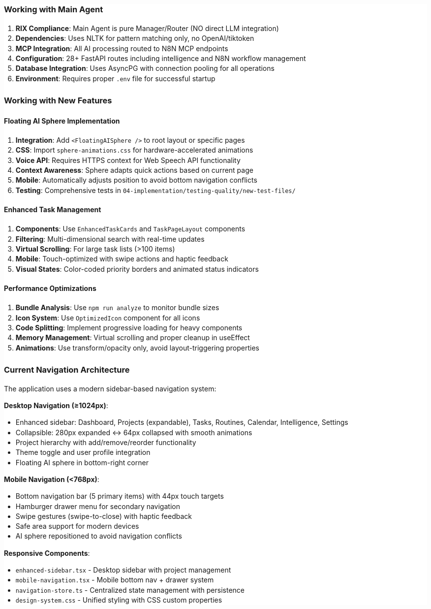 ### Working with Main Agent  
1. **RIX Compliance**: Main Agent is pure Manager/Router (NO direct LLM integration)
2. **Dependencies**: Uses NLTK for pattern matching only, no OpenAI/tiktoken
3. **MCP Integration**: All AI processing routed to N8N MCP endpoints
4. **Configuration**: 28+ FastAPI routes including intelligence and N8N workflow management
5. **Database Integration**: Uses AsyncPG with connection pooling for all operations
6. **Environment**: Requires proper `.env` file for successful startup

### Working with New Features

#### Floating AI Sphere Implementation
1. **Integration**: Add `<FloatingAISphere />` to root layout or specific pages
2. **CSS**: Import `sphere-animations.css` for hardware-accelerated animations
3. **Voice API**: Requires HTTPS context for Web Speech API functionality
4. **Context Awareness**: Sphere adapts quick actions based on current page
5. **Mobile**: Automatically adjusts position to avoid bottom navigation conflicts
6. **Testing**: Comprehensive tests in `04-implementation/testing-quality/new-test-files/`

#### Enhanced Task Management
1. **Components**: Use `EnhancedTaskCards` and `TaskPageLayout` components
2. **Filtering**: Multi-dimensional search with real-time updates
3. **Virtual Scrolling**: For large task lists (>100 items)
4. **Mobile**: Touch-optimized with swipe actions and haptic feedback
5. **Visual States**: Color-coded priority borders and animated status indicators

#### Performance Optimizations
1. **Bundle Analysis**: Use `npm run analyze` to monitor bundle sizes
2. **Icon System**: Use `OptimizedIcon` component for all icons
3. **Code Splitting**: Implement progressive loading for heavy components
4. **Memory Management**: Virtual scrolling and proper cleanup in useEffect
5. **Animations**: Use transform/opacity only, avoid layout-triggering properties

### Current Navigation Architecture
The application uses a modern sidebar-based navigation system:

**Desktop Navigation (≥1024px)**:
- Enhanced sidebar: Dashboard, Projects (expandable), Tasks, Routines, Calendar, Intelligence, Settings
- Collapsible: 280px expanded ↔ 64px collapsed with smooth animations
- Project hierarchy with add/remove/reorder functionality
- Theme toggle and user profile integration
- Floating AI sphere in bottom-right corner

**Mobile Navigation (<768px)**:
- Bottom navigation bar (5 primary items) with 44px touch targets
- Hamburger drawer menu for secondary navigation
- Swipe gestures (swipe-to-close) with haptic feedback
- Safe area support for modern devices
- AI sphere repositioned to avoid navigation conflicts

**Responsive Components**:
- `enhanced-sidebar.tsx` - Desktop sidebar with project management
- `mobile-navigation.tsx` - Mobile bottom nav + drawer system
- `navigation-store.ts` - Centralized state management with persistence
- `design-system.css` - Unified styling with CSS custom properties
